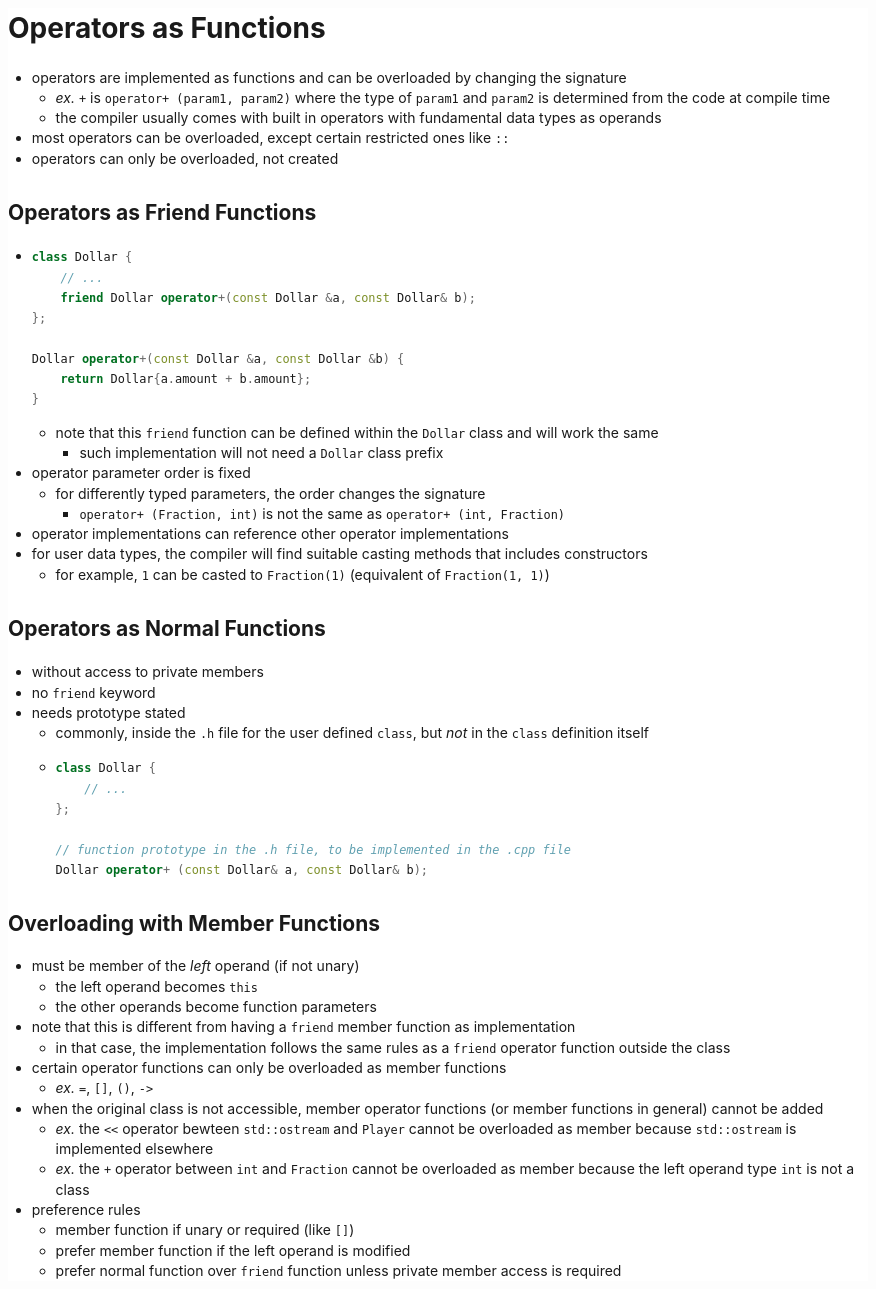 
# Operators as Functions
- operators are implemented as functions and can be overloaded by changing the signature
  - *ex.* `+` is `operator+ (param1, param2)` where the type of `param1` and `param2` is determined from the code at compile time
  - the compiler usually comes with built in operators with fundamental data types as operands
- most operators can be overloaded, except certain restricted ones like ``::``
- operators can only be overloaded, not created
## Operators as Friend Functions
- ```c++
  class Dollar {
      // ...
      friend Dollar operator+(const Dollar &a, const Dollar& b);
  };

  Dollar operator+(const Dollar &a, const Dollar &b) {
      return Dollar{a.amount + b.amount};
  }
  ```
  - note that this `friend` function can be defined within the `Dollar` class and will work the same
    - such implementation will not need a `Dollar` class prefix
- operator parameter order is fixed
    - for differently typed parameters, the order changes the signature
        - `operator+ (Fraction, int)` is not the same as `operator+ (int, Fraction)`
- operator implementations can reference other operator implementations
- for user data types, the compiler will find suitable casting methods that includes constructors
    - for example, `1` can be casted to `Fraction(1)` (equivalent of `Fraction(1, 1)`)
## Operators as Normal Functions
- without access to private members
- no `friend` keyword
- needs prototype stated
    - commonly, inside the `.h` file for the user defined `class`, but *not* in the `class` definition itself
    - ```c++
      class Dollar {
          // ...
      };

      // function prototype in the .h file, to be implemented in the .cpp file
      Dollar operator+ (const Dollar& a, const Dollar& b);
      ```

## Overloading with Member Functions
- must be member of the *left* operand (if not unary)
  - the left operand becomes `this`
  - the other operands become function parameters
- note that this is different from having a `friend` member function as implementation
  - in that case, the implementation follows the same rules as a `friend` operator function outside the class
- certain operator functions can only be overloaded as member functions
  - *ex.* `=`, `[]`, `()`, `->`
- when the original class is not accessible, member operator functions (or member functions in general) cannot be added
  - *ex.* the `<<` operator bewteen `std::ostream` and `Player` cannot be overloaded as member because `std::ostream` is implemented elsewhere
  - *ex.* the `+` operator between `int` and `Fraction` cannot be overloaded as member because the left operand type `int` is not a class
- preference rules
  - member function if unary or required (like `[]`)
  - prefer member function if the left operand is modified
  - prefer normal function over `friend` function unless private member access is required
  ```